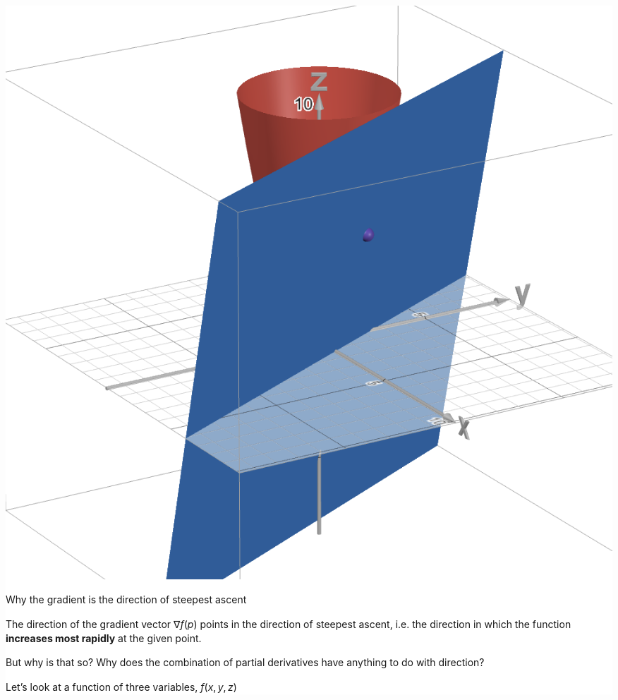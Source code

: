 ![Untitled](images/Untitled%203.png)

Why the gradient is the direction of steepest ascent

The direction of the gradient vector $\nabla f(p)$ points in the direction of steepest ascent, i.e. the direction in which the function **increases most rapidly** at the given point.

But why is that so? Why does the combination of partial derivatives have anything to do with direction?

Let’s look at a function of three variables, $f(x,y,z)$
